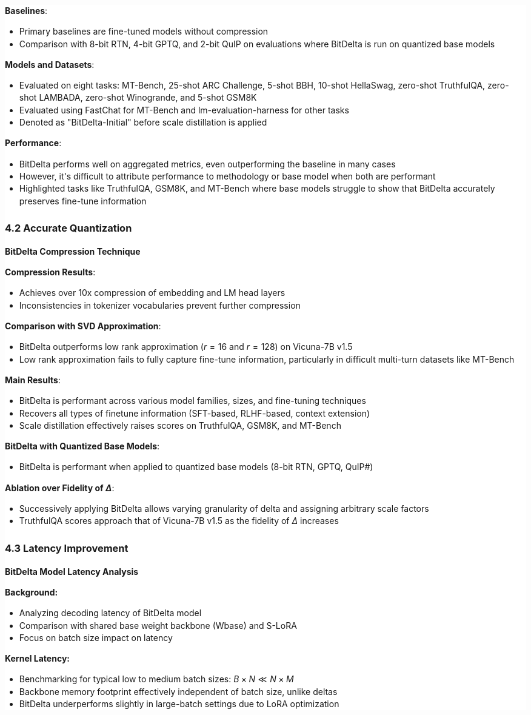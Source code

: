 **Baselines**:
- Primary baselines are fine-tuned models without compression
- Comparison with 8-bit RTN, 4-bit GPTQ, and 2-bit QuIP on evaluations where BitDelta is run on quantized base models

**Models and Datasets**:
- Evaluated on eight tasks: MT-Bench, 25-shot ARC Challenge, 5-shot BBH, 10-shot HellaSwag, zero-shot TruthfulQA, zero-shot LAMBADA, zero-shot Winogrande, and 5-shot GSM8K
- Evaluated using FastChat for MT-Bench and lm-evaluation-harness for other tasks
- Denoted as "BitDelta-Initial" before scale distillation is applied

**Performance**:
- BitDelta performs well on aggregated metrics, even outperforming the baseline in many cases
- However, it's difficult to attribute performance to methodology or base model when both are performant
- Highlighted tasks like TruthfulQA, GSM8K, and MT-Bench where base models struggle to show that BitDelta accurately preserves fine-tune information

### 4.2 Accurate Quantization

**BitDelta Compression Technique**

**Compression Results**:
- Achieves over 10x compression of embedding and LM head layers
- Inconsistencies in tokenizer vocabularies prevent further compression

**Comparison with SVD Approximation**:
- BitDelta outperforms low rank approximation ($r=16$ and $r=128$) on Vicuna-7B v1.5
- Low rank approximation fails to fully capture fine-tune information, particularly in difficult multi-turn datasets like MT-Bench

**Main Results**:
- BitDelta is performant across various model families, sizes, and fine-tuning techniques
- Recovers all types of finetune information (SFT-based, RLHF-based, context extension)
- Scale distillation effectively raises scores on TruthfulQA, GSM8K, and MT-Bench

**BitDelta with Quantized Base Models**:
- BitDelta is performant when applied to quantized base models (8-bit RTN, GPTQ, QuIP#)

**Ablation over Fidelity of $\Delta$**:
- Successively applying BitDelta allows varying granularity of delta and assigning arbitrary scale factors
- TruthfulQA scores approach that of Vicuna-7B v1.5 as the fidelity of $\Delta$ increases

### 4.3 Latency Improvement

**BitDelta Model Latency Analysis**

**Background:**
- Analyzing decoding latency of BitDelta model
- Comparison with shared base weight backbone (Wbase) and S-LoRA
- Focus on batch size impact on latency

**Kernel Latency:**
- Benchmarking for typical low to medium batch sizes: $B\times N \ll N\times M$
- Backbone memory footprint effectively independent of batch size, unlike deltas
- BitDelta underperforms slightly in large-batch settings due to LoRA optimization

